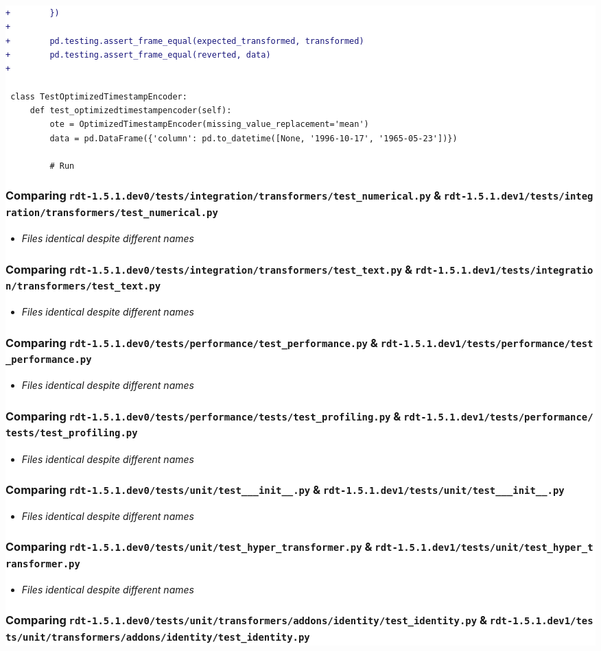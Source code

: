 ```diff
+        })
+
+        pd.testing.assert_frame_equal(expected_transformed, transformed)
+        pd.testing.assert_frame_equal(reverted, data)
+
 
 class TestOptimizedTimestampEncoder:
     def test_optimizedtimestampencoder(self):
         ote = OptimizedTimestampEncoder(missing_value_replacement='mean')
         data = pd.DataFrame({'column': pd.to_datetime([None, '1996-10-17', '1965-05-23'])})
 
         # Run
```

### Comparing `rdt-1.5.1.dev0/tests/integration/transformers/test_numerical.py` & `rdt-1.5.1.dev1/tests/integration/transformers/test_numerical.py`

 * *Files identical despite different names*

### Comparing `rdt-1.5.1.dev0/tests/integration/transformers/test_text.py` & `rdt-1.5.1.dev1/tests/integration/transformers/test_text.py`

 * *Files identical despite different names*

### Comparing `rdt-1.5.1.dev0/tests/performance/test_performance.py` & `rdt-1.5.1.dev1/tests/performance/test_performance.py`

 * *Files identical despite different names*

### Comparing `rdt-1.5.1.dev0/tests/performance/tests/test_profiling.py` & `rdt-1.5.1.dev1/tests/performance/tests/test_profiling.py`

 * *Files identical despite different names*

### Comparing `rdt-1.5.1.dev0/tests/unit/test___init__.py` & `rdt-1.5.1.dev1/tests/unit/test___init__.py`

 * *Files identical despite different names*

### Comparing `rdt-1.5.1.dev0/tests/unit/test_hyper_transformer.py` & `rdt-1.5.1.dev1/tests/unit/test_hyper_transformer.py`

 * *Files identical despite different names*

### Comparing `rdt-1.5.1.dev0/tests/unit/transformers/addons/identity/test_identity.py` & `rdt-1.5.1.dev1/tests/unit/transformers/addons/identity/test_identity.py`
